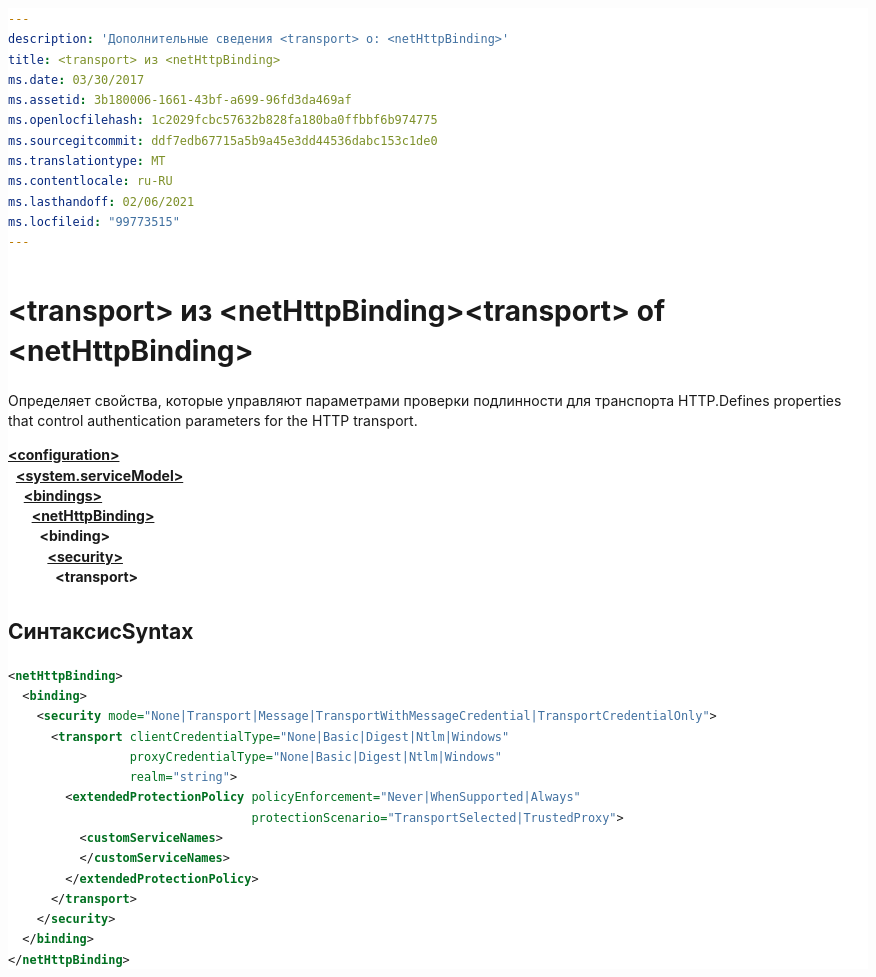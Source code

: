 ```yaml
---
description: 'Дополнительные сведения <transport> о: <netHttpBinding>'
title: <transport> из <netHttpBinding>
ms.date: 03/30/2017
ms.assetid: 3b180006-1661-43bf-a699-96fd3da469af
ms.openlocfilehash: 1c2029fcbc57632b828fa180ba0ffbbf6b974775
ms.sourcegitcommit: ddf7edb67715a5b9a45e3dd44536dabc153c1de0
ms.translationtype: MT
ms.contentlocale: ru-RU
ms.lasthandoff: 02/06/2021
ms.locfileid: "99773515"
---
```

# <a name="transport-of-nethttpbinding"></a><span data-ttu-id="b433b-103">\<transport> из \<netHttpBinding></span><span class="sxs-lookup"><span data-stu-id="b433b-103">\<transport> of \<netHttpBinding></span></span>

<span data-ttu-id="b433b-104">Определяет свойства, которые управляют параметрами проверки подлинности для транспорта HTTP.</span><span class="sxs-lookup"><span data-stu-id="b433b-104">Defines properties that control authentication parameters for the HTTP transport.</span></span>  
  
[**\<configuration>**](../configuration-element.md)\
&nbsp;&nbsp;[**\<system.serviceModel>**](system-servicemodel.md)\
&nbsp;&nbsp;&nbsp;&nbsp;[**\<bindings>**](bindings.md)\
&nbsp;&nbsp;&nbsp;&nbsp;&nbsp;&nbsp;[**\<netHttpBinding>**](nethttpbinding.md)\
&nbsp;&nbsp;&nbsp;&nbsp;&nbsp;&nbsp;&nbsp;&nbsp;**\<binding>**\
&nbsp;&nbsp;&nbsp;&nbsp;&nbsp;&nbsp;&nbsp;&nbsp;&nbsp;&nbsp;[**\<security>**](security-of-nethttpbinding.md)\
&nbsp;&nbsp;&nbsp;&nbsp;&nbsp;&nbsp;&nbsp;&nbsp;&nbsp;&nbsp;&nbsp;&nbsp;**\<transport>**  
  
## <a name="syntax"></a><span data-ttu-id="b433b-105">Синтаксис</span><span class="sxs-lookup"><span data-stu-id="b433b-105">Syntax</span></span>  
  
```xml  
<netHttpBinding>
  <binding>
    <security mode="None|Transport|Message|TransportWithMessageCredential|TransportCredentialOnly">
      <transport clientCredentialType="None|Basic|Digest|Ntlm|Windows"
                 proxyCredentialType="None|Basic|Digest|Ntlm|Windows"
                 realm="string">
        <extendedProtectionPolicy policyEnforcement="Never|WhenSupported|Always"
                                  protectionScenario="TransportSelected|TrustedProxy">
          <customServiceNames>
          </customServiceNames>
        </extendedProtectionPolicy>
      </transport>
    </security>
  </binding>
</netHttpBinding>
```  
  